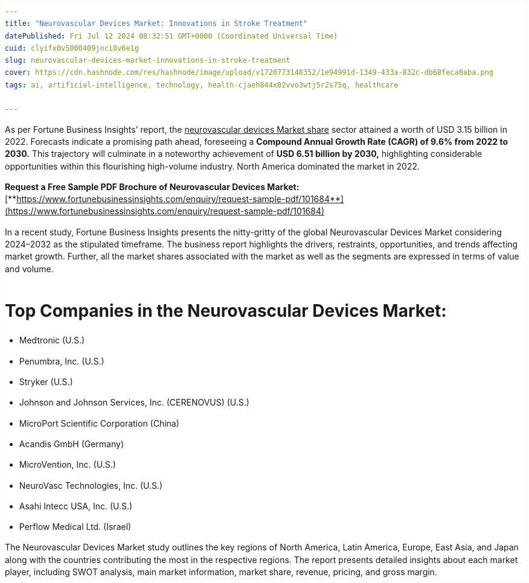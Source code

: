 ```yaml
---
title: "Neurovascular Devices Market: Innovations in Stroke Treatment"
datePublished: Fri Jul 12 2024 08:32:51 GMT+0000 (Coordinated Universal Time)
cuid: clyifx0v5000409jnci8v6e1g
slug: neurovascular-devices-market-innovations-in-stroke-treatment
cover: https://cdn.hashnode.com/res/hashnode/image/upload/v1720773148352/1e94991d-1349-433a-832c-db68feca0aba.png
tags: ai, artificial-intelligence, technology, health-cjaeh844x02vvo3wtj5r2s75q, healthcare

---
```


As per Fortune Business Insights’ report, the [neurovascular devices Market share](https://www.fortunebusinessinsights.com/industry-reports/neurovascular-devices-interventional-neurology-market-101684) sector attained a worth of USD 3.15 billion in 2022. Forecasts indicate a promising path ahead, foreseeing a **Compound Annual Growth Rate (CAGR) of 9.6% from 2022 to 2030.** This trajectory will culminate in a noteworthy achievement of **USD 6.51 billion by 2030,** highlighting considerable opportunities within this flourishing high-volume industry. North America dominated the market in 2022.

**Request a Free Sample PDF Brochure of Neurovascular Devices Market:** [**https://www.fortunebusinessinsights.com/enquiry/request-sample-pdf/101684**](https://www.fortunebusinessinsights.com/enquiry/request-sample-pdf/101684)

In a recent study, Fortune Business Insights presents the nitty-gritty of the global Neurovascular Devices Market considering 2024–2032 as the stipulated timeframe. The business report highlights the drivers, restraints, opportunities, and trends affecting market growth. Further, all the market shares associated with the market as well as the segments are expressed in terms of value and volume.

# **Top Companies in the Neurovascular Devices Market:**

* Medtronic (U.S.)
    
* Penumbra, Inc. (U.S.)
    
* Stryker (U.S.)
    
* Johnson and Johnson Services, Inc. (CERENOVUS) (U.S.)
    
* MicroPort Scientific Corporation (China)
    
* Acandis GmbH (Germany)
    
* MicroVention, Inc. (U.S.)
    
* NeuroVasc Technologies, Inc. (U.S.)
    
* Asahi Intecc USA, Inc. (U.S.)
    
* Perflow Medical Ltd. (Israel)
    

The Neurovascular Devices Market study outlines the key regions of North America, Latin America, Europe, East Asia, and Japan along with the countries contributing the most in the respective regions. The report presents detailed insights about each market player, including SWOT analysis, main market information, market share, revenue, pricing, and gross margin.
